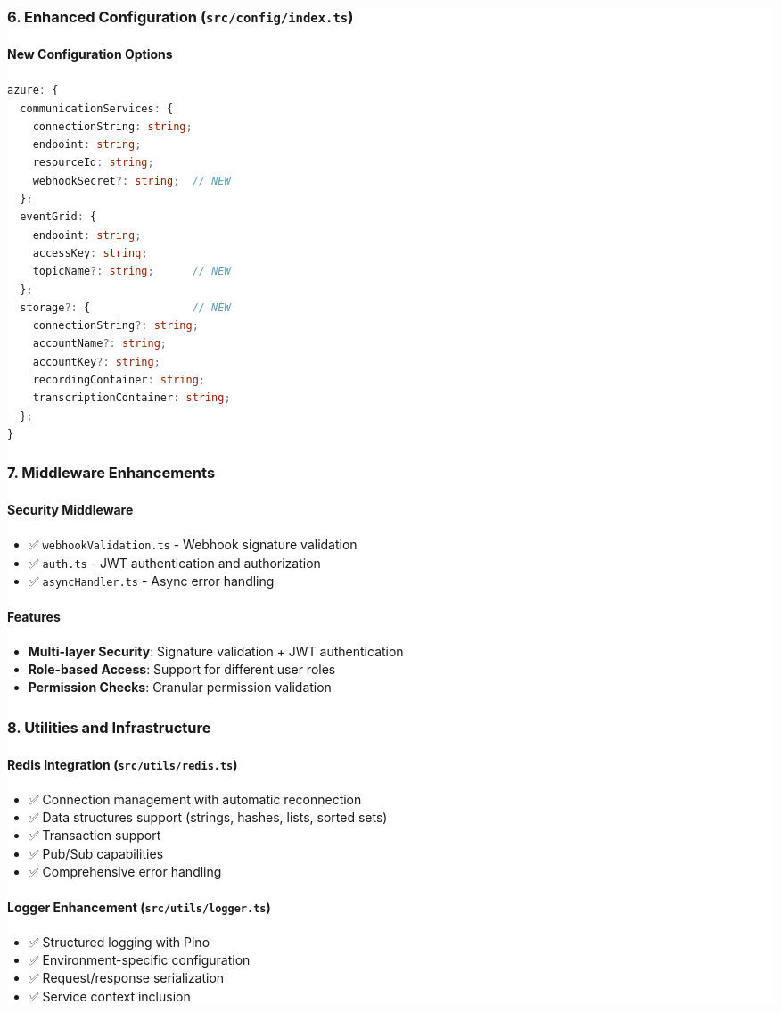 ### 6. Enhanced Configuration (`src/config/index.ts`)

#### New Configuration Options
```typescript
azure: {
  communicationServices: {
    connectionString: string;
    endpoint: string;
    resourceId: string;
    webhookSecret?: string;  // NEW
  };
  eventGrid: {
    endpoint: string;
    accessKey: string;
    topicName?: string;      // NEW
  };
  storage?: {                // NEW
    connectionString?: string;
    accountName?: string;
    accountKey?: string;
    recordingContainer: string;
    transcriptionContainer: string;
  };
}
```

### 7. Middleware Enhancements

#### Security Middleware
- ✅ `webhookValidation.ts` - Webhook signature validation
- ✅ `auth.ts` - JWT authentication and authorization
- ✅ `asyncHandler.ts` - Async error handling

#### Features
- **Multi-layer Security**: Signature validation + JWT authentication
- **Role-based Access**: Support for different user roles
- **Permission Checks**: Granular permission validation

### 8. Utilities and Infrastructure

#### Redis Integration (`src/utils/redis.ts`)
- ✅ Connection management with automatic reconnection
- ✅ Data structures support (strings, hashes, lists, sorted sets)
- ✅ Transaction support
- ✅ Pub/Sub capabilities
- ✅ Comprehensive error handling

#### Logger Enhancement (`src/utils/logger.ts`)
- ✅ Structured logging with Pino
- ✅ Environment-specific configuration
- ✅ Request/response serialization
- ✅ Service context inclusion
